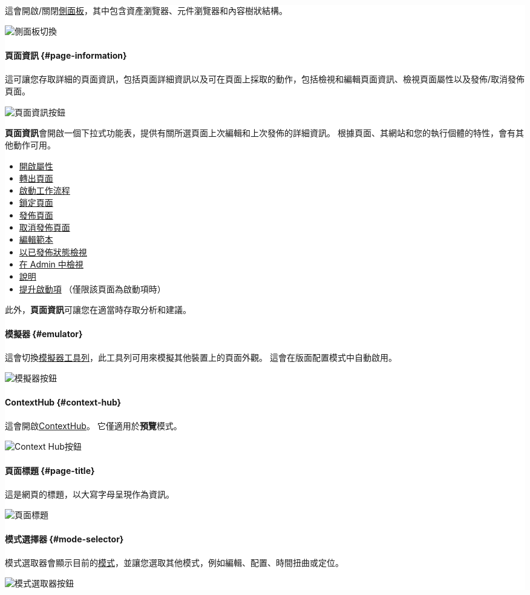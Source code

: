 這會開啟/關閉[側面板](/help/sites-cloud/authoring/page-editor/editor-side-panel.md)，其中包含資產瀏覽器、元件瀏覽器和內容樹狀結構。

![側面板切換](assets/page-editor-side-panel-toggle.png)

#### 頁面資訊 {#page-information}

這可讓您存取詳細的頁面資訊，包括頁面詳細資訊以及可在頁面上採取的動作，包括檢視和編輯頁面資訊、檢視頁面屬性以及發佈/取消發佈頁面。

![頁面資訊按鈕](assets/page-editor-page-information-icon.png)

**頁面資訊**&#x200B;會開啟一個下拉式功能表，提供有關所選頁面上次編輯和上次發佈的詳細資訊。 根據頁面、其網站和您的執行個體的特性，會有其他動作可用。

* [開啟屬性](/help/sites-cloud/authoring/sites-console/page-properties.md)
* [轉出頁面](/help/sites-cloud/administering/msm/overview.md#msm-from-the-ui)
* [啟動工作流程](/help/sites-cloud/authoring/workflows/applying.md#starting-a-workflow-from-the-page-editor)
* [鎖定頁面](/help/sites-cloud/authoring/page-editor/introduction.md#locking-unlocking)
* [發佈頁面](/help/sites-cloud/authoring/sites-console/publishing-pages.md#publishing-pages-1)
* [取消發佈頁面](/help/sites-cloud/authoring/sites-console/publishing-pages.md#unpublishing-pages)
* [編輯範本](/help/sites-cloud/authoring/page-editor/templates.md)
* [以已發佈狀態檢視](/help/sites-cloud/authoring/page-editor/introduction.md#view-as-published)
* [在 Admin 中檢視](/help/sites-cloud/authoring/basic-handling.md#viewing-and-selecting-resources)
* [說明](/help/sites-cloud/authoring/basic-handling.md#accessing-help)
* [提升啟動項](/help/sites-cloud/authoring/launches/promoting.md) （僅限該頁面為啟動項時）

此外，**頁面資訊**&#x200B;可讓您在適當時存取分析和建議。

#### 模擬器 {#emulator}

這會切換[模擬器工具列](/help/sites-cloud/authoring/page-editor/responsive-layout.md#selecting-a-device-to-emulate)，此工具列可用來模擬其他裝置上的頁面外觀。 這會在版面配置模式中自動啟用。

![模擬器按鈕](assets/page-editor-emulator.png)

#### ContextHub {#context-hub}

這會開啟[ContextHub](/help/sites-cloud/authoring/personalization/contexthub.md)。 它僅適用於&#x200B;**預覽**&#x200B;模式。

![Context Hub按鈕](assets/page-editor-context-hub.png)

#### 頁面標題 {#page-title}

這是網頁的標題，以大寫字母呈現作為資訊。

![頁面標題](assets/page-editor-page-title.png)

#### 模式選擇器 {#mode-selector}

模式選取器會顯示目前的[模式](/help/sites-cloud/authoring/page-editor/introduction.md#mode-selector)，並讓您選取其他模式，例如編輯、配置、時間扭曲或定位。

![模式選取器按鈕](assets/page-editor-mode-selector.png)

